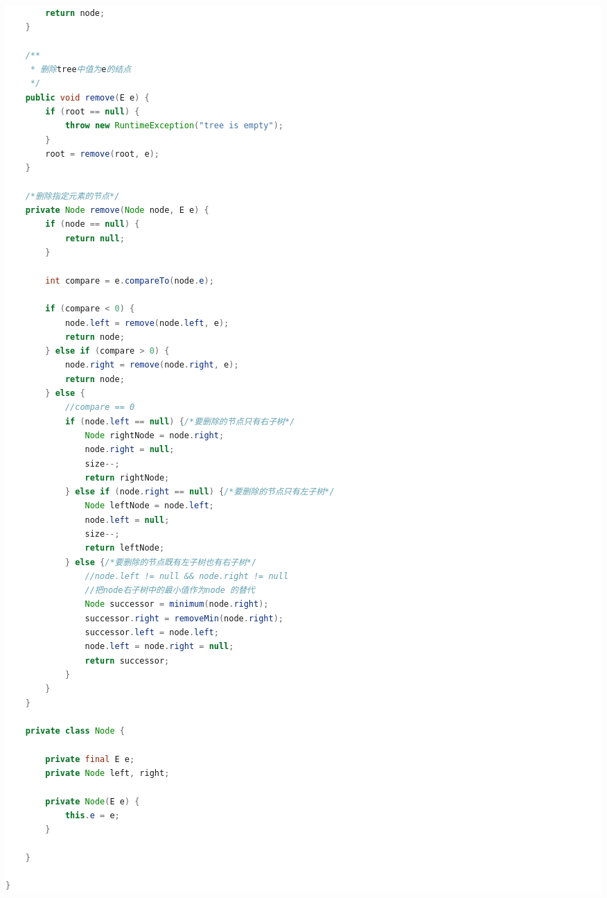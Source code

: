 ```java
        return node;
    }

    /**
     * 删除tree中值为e的结点
     */
    public void remove(E e) {
        if (root == null) {
            throw new RuntimeException("tree is empty");
        }
        root = remove(root, e);
    }

    /*删除指定元素的节点*/
    private Node remove(Node node, E e) {
        if (node == null) {
            return null;
        }

        int compare = e.compareTo(node.e);

        if (compare < 0) {
            node.left = remove(node.left, e);
            return node;
        } else if (compare > 0) {
            node.right = remove(node.right, e);
            return node;
        } else {
            //compare == 0
            if (node.left == null) {/*要删除的节点只有右子树*/
                Node rightNode = node.right;
                node.right = null;
                size--;
                return rightNode;
            } else if (node.right == null) {/*要删除的节点只有左子树*/
                Node leftNode = node.left;
                node.left = null;
                size--;
                return leftNode;
            } else {/*要删除的节点既有左子树也有右子树*/
                //node.left != null && node.right != null
                //把node右子树中的最小值作为node 的替代
                Node successor = minimum(node.right);
                successor.right = removeMin(node.right);
                successor.left = node.left;
                node.left = node.right = null;
                return successor;
            }
        }
    }

    private class Node {

        private final E e;
        private Node left, right;

        private Node(E e) {
            this.e = e;
        }

    }

}
```